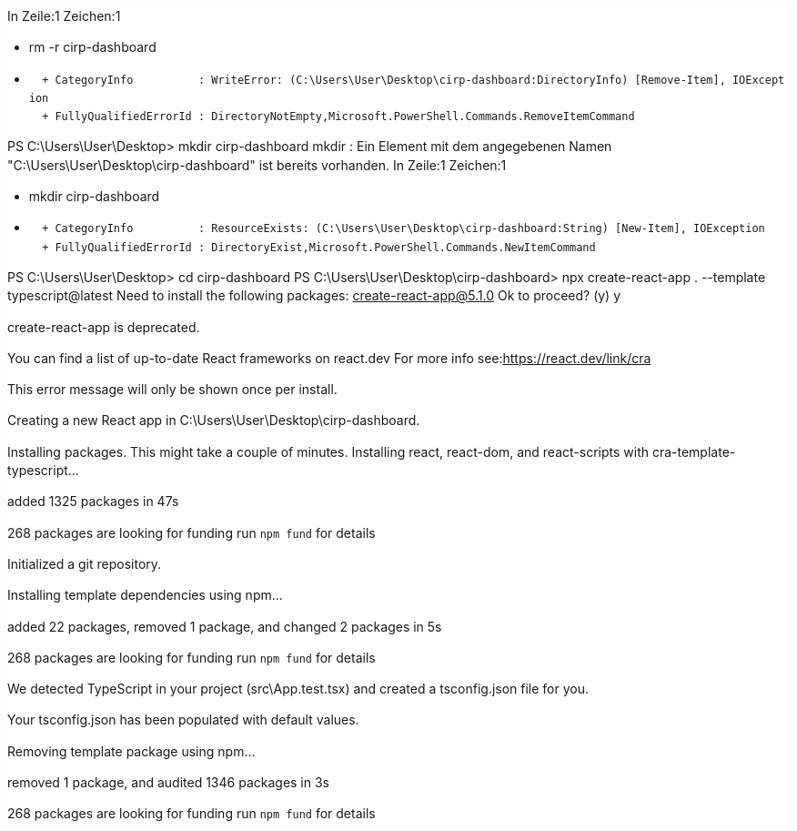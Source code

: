 In Zeile:1 Zeichen:1
+ rm -r cirp-dashboard
+ ~~~~~~~~~~~~~~~~~~~~
    + CategoryInfo          : WriteError: (C:\Users\User\Desktop\cirp-dashboard:DirectoryInfo) [Remove-Item], IOException
    + FullyQualifiedErrorId : DirectoryNotEmpty,Microsoft.PowerShell.Commands.RemoveItemCommand

PS C:\Users\User\Desktop> mkdir cirp-dashboard
mkdir : Ein Element mit dem angegebenen Namen "C:\Users\User\Desktop\cirp-dashboard" ist bereits vorhanden.
In Zeile:1 Zeichen:1
+ mkdir cirp-dashboard
+ ~~~~~~~~~~~~~~~~~~~~
    + CategoryInfo          : ResourceExists: (C:\Users\User\Desktop\cirp-dashboard:String) [New-Item], IOException
    + FullyQualifiedErrorId : DirectoryExist,Microsoft.PowerShell.Commands.NewItemCommand

PS C:\Users\User\Desktop> cd cirp-dashboard
PS C:\Users\User\Desktop\cirp-dashboard> npx create-react-app . --template typescript@latest
Need to install the following packages:
create-react-app@5.1.0
Ok to proceed? (y) y

create-react-app is deprecated.

You can find a list of up-to-date React frameworks on react.dev
For more info see:https://react.dev/link/cra

This error message will only be shown once per install.

Creating a new React app in C:\Users\User\Desktop\cirp-dashboard.

Installing packages. This might take a couple of minutes.
Installing react, react-dom, and react-scripts with cra-template-typescript...


added 1325 packages in 47s

268 packages are looking for funding
  run `npm fund` for details

Initialized a git repository.

Installing template dependencies using npm...

added 22 packages, removed 1 package, and changed 2 packages in 5s

268 packages are looking for funding
  run `npm fund` for details

We detected TypeScript in your project (src\App.test.tsx) and created a tsconfig.json file for you.

Your tsconfig.json has been populated with default values.

Removing template package using npm...


removed 1 package, and audited 1346 packages in 3s

268 packages are looking for funding
  run `npm fund` for details
